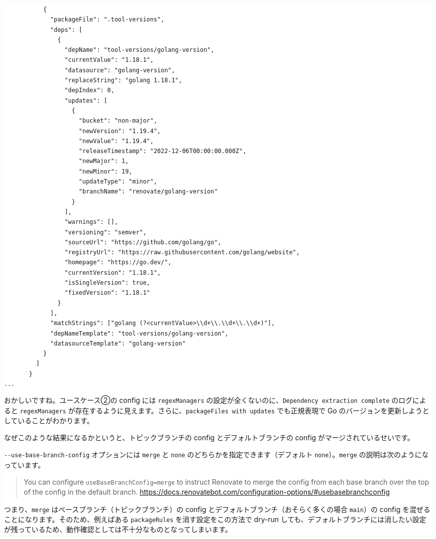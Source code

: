 ```log
           {
             "packageFile": ".tool-versions",
             "deps": [
               {
                 "depName": "tool-versions/golang-version",
                 "currentValue": "1.18.1",
                 "datasource": "golang-version",
                 "replaceString": "golang 1.18.1",
                 "depIndex": 0,
                 "updates": [
                   {
                     "bucket": "non-major",
                     "newVersion": "1.19.4",
                     "newValue": "1.19.4",
                     "releaseTimestamp": "2022-12-06T00:00:00.000Z",
                     "newMajor": 1,
                     "newMinor": 19,
                     "updateType": "minor",
                     "branchName": "renovate/golang-version"
                   }
                 ],
                 "warnings": [],
                 "versioning": "semver",
                 "sourceUrl": "https://github.com/golang/go",
                 "registryUrl": "https://raw.githubusercontent.com/golang/website",
                 "homepage": "https://go.dev/",
                 "currentVersion": "1.18.1",
                 "isSingleVersion": true,
                 "fixedVersion": "1.18.1"
               }
             ],
             "matchStrings": ["golang (?<currentValue>\\d+\\.\\d+\\.\\d+)"],
             "depNameTemplate": "tool-versions/golang-version",
             "datasourceTemplate": "golang-version"
           }
         ]
       }
...
```

おかしいですね。ユースケース②の config には `regexManagers` の設定が全くないのに、`Dependency extraction complete` のログによると `regexManagers` が存在するように見えます。さらに、`packageFiles with updates` でも正規表現で Go のバージョンを更新しようとしていることがわかります。

なぜこのような結果になるかというと、トピックブランチの config とデフォルトブランチの config がマージされているせいです。

`--use-base-branch-config` オプションには `merge` と `none` のどちらかを指定できます（デフォルト `none`）。`merge` の説明は次のようになっています。

> You can configure `useBaseBranchConfig=merge` to instruct Renovate to merge the config from each base branch over the top of the config in the default branch.
> https://docs.renovatebot.com/configuration-options/#usebasebranchconfig

つまり、`merge` はベースブランチ（トピックブランチ）の config とデフォルトブランチ（おそらく多くの場合 `main`）の config を混ぜることになります。そのため、例えばある `packageRules` を消す設定をこの方法で dry-run しても、デフォルトブランチには消したい設定が残っているため、動作確認としては不十分なものとなってしまいます。


[^bikkuri]: [気づいた時びっくりしてツイートした。](https://x.com/Shitimi_613/status/1949128308605722700)
[^preset_base]: デフォルトの preset である [`config:base`](https://docs.renovatebot.com/presets-config/#configbase) が適用されます。
[^group]: `groupName` で実現できます。（[参考](https://docs.renovatebot.com/configuration-options/#groupname)）
[^regex]: `regexManagers` で実現できます。（[参考](https://docs.renovatebot.com/configuration-options/#regexmanagers)）
[^config-validator]: `npx --package renovate -c 'renovate-config-validator'` で実行できます。[参考](https://docs.renovatebot.com/getting-started/installing-onboarding/#reconfigure-via-pr)。
[^logLevel]: Renovate は環境変数でのみ log level の指定をサポートしています（[参考](https://github.com/renovatebot/renovate/issues/8291)）。[ロガーとして bunyan というライブラリを使っているため](https://github.com/renovatebot/renovate/blob/7736c59515d9f4b80e7b2cbff20a72e3cd03bccb/lib/logger/index.ts#L25)、指定できる値は bunyan に依存します（[レベル一覧](https://github.com/trentm/node-bunyan/tree/5c2258ecb1d33ba34bd7fbd6167e33023dc06e40#levels)）。
[^renovate_config_file]: これ、`--require-config=ignored` を設定していても起こった現象であり、なぜかは正直よくわかりませんでした。Renovate むずい。